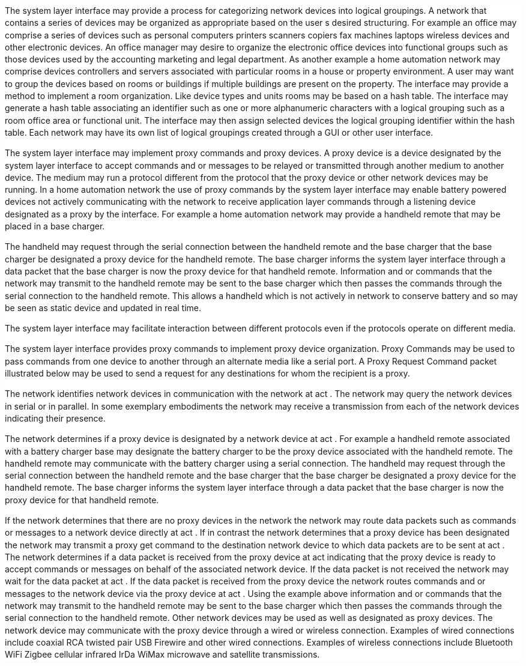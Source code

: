 The system layer interface may provide a process for categorizing network devices into logical groupings. A network that contains a series of devices may be organized as appropriate based on the user s desired structuring. For example an office may comprise a series of devices such as personal computers printers scanners copiers fax machines laptops wireless devices and other electronic devices. An office manager may desire to organize the electronic office devices into functional groups such as those devices used by the accounting marketing and legal department. As another example a home automation network may comprise devices controllers and servers associated with particular rooms in a house or property environment. A user may want to group the devices based on rooms or buildings if multiple buildings are present on the property. The interface may provide a method to implement a room organization. Like device types and units rooms may be based on a hash table. The interface may generate a hash table associating an identifier such as one or more alphanumeric characters with a logical grouping such as a room office area or functional unit. The interface may then assign selected devices the logical grouping identifier within the hash table. Each network may have its own list of logical groupings created through a GUI or other user interface.

The system layer interface may implement proxy commands and proxy devices. A proxy device is a device designated by the system layer interface to accept commands and or messages to be relayed or transmitted through another medium to another device. The medium may run a protocol different from the protocol that the proxy device or other network devices may be running. In a home automation network the use of proxy commands by the system layer interface may enable battery powered devices not actively communicating with the network to receive application layer commands through a listening device designated as a proxy by the interface. For example a home automation network may provide a handheld remote that may be placed in a base charger.

The handheld may request through the serial connection between the handheld remote and the base charger that the base charger be designated a proxy device for the handheld remote. The base charger informs the system layer interface through a data packet that the base charger is now the proxy device for that handheld remote. Information and or commands that the network may transmit to the handheld remote may be sent to the base charger which then passes the commands through the serial connection to the handheld remote. This allows a handheld which is not actively in network to conserve battery and so may be seen as static device and updated in real time.

The system layer interface may facilitate interaction between different protocols even if the protocols operate on different media.

The system layer interface provides proxy commands to implement proxy device organization. Proxy Commands may be used to pass commands from one device to another through an alternate media like a serial port. A Proxy Request Command packet illustrated below may be used to send a request for any destinations for whom the recipient is a proxy.

The network identifies network devices in communication with the network at act . The network may query the network devices in serial or in parallel. In some exemplary embodiments the network may receive a transmission from each of the network devices indicating their presence.

The network determines if a proxy device is designated by a network device at act . For example a handheld remote associated with a battery charger base may designate the battery charger to be the proxy device associated with the handheld remote. The handheld remote may communicate with the battery charger using a serial connection. The handheld may request through the serial connection between the handheld remote and the base charger that the base charger be designated a proxy device for the handheld remote. The base charger informs the system layer interface through a data packet that the base charger is now the proxy device for that handheld remote.

If the network determines that there are no proxy devices in the network the network may route data packets such as commands or messages to a network device directly at act . If in contrast the network determines that a proxy device has been designated the network may transmit a proxy get command to the destination network device to which data packets are to be sent at act . The network determines if a data packet is received from the proxy device at act indicating that the proxy device is ready to accept commands or messages on behalf of the associated network device. If the data packet is not received the network may wait for the data packet at act . If the data packet is received from the proxy device the network routes commands and or messages to the network device via the proxy device at act . Using the example above information and or commands that the network may transmit to the handheld remote may be sent to the base charger which then passes the commands through the serial connection to the handheld remote. Other network devices may be used as well as designated as proxy devices. The network device may communicate with the proxy device through a wired or wireless connection. Examples of wired connections include coaxial RCA twisted pair USB Firewire and other wired connections. Examples of wireless connections include Bluetooth WiFi Zigbee cellular infrared IrDa WiMax microwave and satellite transmissions.